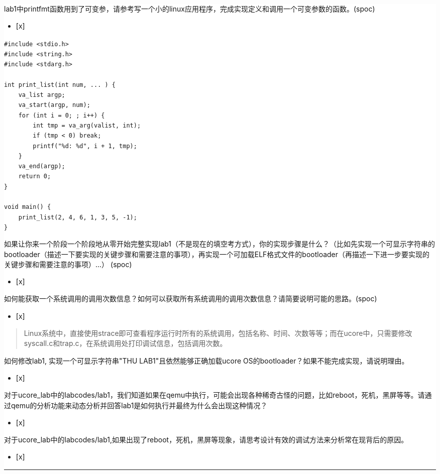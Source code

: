
lab1中printfmt函数用到了可变参，请参考写一个小的linux应用程序，完成实现定义和调用一个可变参数的函数。(spoc)
- [x]

```
#include <stdio.h>
#include <string.h>
#include <stdarg.h>

int print_list(int num, ... ) {
	va_list argp;
	va_start(argp, num);
	for (int i = 0; ; i++) {
		int tmp = va_arg(valist, int);
		if (tmp < 0) break;
		printf("%d: %d", i + 1, tmp);
    }
	va_end(argp);
	return 0;
}

void main() {
	print_list(2, 4, 6, 1, 3, 5, -1);
}
```


如果让你来一个阶段一个阶段地从零开始完整实现lab1（不是现在的填空考方式），你的实现步骤是什么？（比如先实现一个可显示字符串的bootloader（描述一下要实现的关键步骤和需要注意的事项），再实现一个可加载ELF格式文件的bootloader（再描述一下进一步要实现的关键步骤和需要注意的事项）...） (spoc)
- [x]

>


如何能获取一个系统调用的调用次数信息？如何可以获取所有系统调用的调用次数信息？请简要说明可能的思路。(spoc)
- [x]

>  Linux系统中，直接使用strace即可查看程序运行时所有的系统调用，包括名称、时间、次数等等；而在ucore中，只需要修改syscall.c和trap.c，在系统调用处打印调试信息，包括调用次数。

如何修改lab1, 实现一个可显示字符串"THU LAB1"且依然能够正确加载ucore OS的bootloader？如果不能完成实现，请说明理由。
- [x]

>

对于ucore_lab中的labcodes/lab1，我们知道如果在qemu中执行，可能会出现各种稀奇古怪的问题，比如reboot，死机，黑屏等等。请通过qemu的分析功能来动态分析并回答lab1是如何执行并最终为什么会出现这种情况？
- [x]

>

对于ucore_lab中的labcodes/lab1,如果出现了reboot，死机，黑屏等现象，请思考设计有效的调试方法来分析常在现背后的原因。
- [x]

>

---

